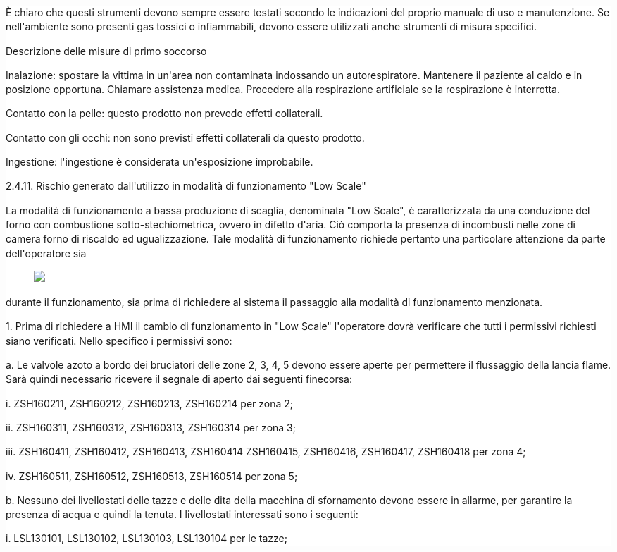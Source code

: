 È chiaro che questi strumenti devono sempre essere testati secondo le indicazioni del proprio manuale di uso e manutenzione. Se nell'ambiente sono presenti gas tossici o infiammabili, devono essere utilizzati anche strumenti di misura specifici.

Descrizione delle misure di primo soccorso

Inalazione: spostare la vittima in un'area non contaminata indossando un autorespiratore. Mantenere il paziente al caldo e in posizione opportuna. Chiamare assistenza medica. Procedere alla respirazione artificiale se la respirazione è interrotta.

Contatto con la pelle: questo prodotto non prevede effetti collaterali.

Contatto con gli occhi: non sono previsti effetti collaterali da questo prodotto.

Ingestione: l'ingestione è considerata un'esposizione improbabile.

2.4.11. Rischio generato dall'utilizzo in modalità di funzionamento "Low Scale"

La modalità di funzionamento a bassa produzione di scaglia, denominata "Low Scale", è caratterizzata da una conduzione del forno con combustione sotto-stechiometrica, ovvero in difetto d'aria. Ciò comporta la presenza di incombusti nelle zone di camera forno di riscaldo ed ugualizzazione. Tale modalità di funzionamento richiede pertanto una particolare attenzione da parte dell'operatore sia







<figure>

![](figures/0)



</figure>




durante il funzionamento, sia prima di richiedere al sistema il passaggio alla modalità di funzionamento menzionata.

1\. Prima di richiedere a HMI il cambio di funzionamento in "Low Scale" l'operatore dovrà verificare che tutti i permissivi richiesti siano verificati. Nello specifico i permissivi sono:

a. Le valvole azoto a bordo dei bruciatori delle zone 2, 3, 4, 5 devono essere aperte per permettere il flussaggio della lancia flame. Sarà quindi necessario ricevere il segnale di aperto dai seguenti finecorsa:

i. ZSH160211, ZSH160212, ZSH160213, ZSH160214 per zona 2;

ii. ZSH160311, ZSH160312, ZSH160313, ZSH160314 per zona 3;

iii. ZSH160411, ZSH160412, ZSH160413, ZSH160414 ZSH160415, ZSH160416, ZSH160417, ZSH160418 per zona 4;

iv. ZSH160511, ZSH160512, ZSH160513, ZSH160514 per zona 5;

b. Nessuno dei livellostati delle tazze e delle dita della macchina di sfornamento devono essere in allarme, per garantire la presenza di acqua e quindi la tenuta. I livellostati interessati sono i seguenti:

i. LSL130101, LSL130102, LSL130103, LSL130104 per le tazze;
